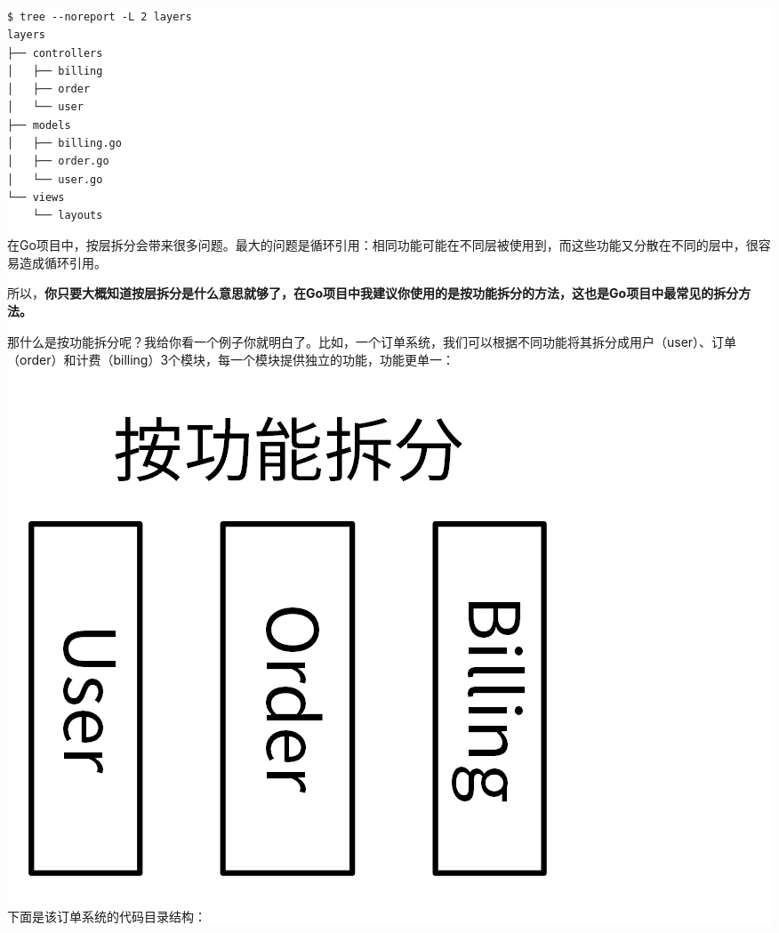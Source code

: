 ```
$ tree --noreport -L 2 layers
layers
├── controllers
│   ├── billing
│   ├── order
│   └── user
├── models
│   ├── billing.go
│   ├── order.go
│   └── user.go
└── views
    └── layouts
```

在Go项目中，按层拆分会带来很多问题。最大的问题是循环引用：相同功能可能在不同层被使用到，而这些功能又分散在不同的层中，很容易造成循环引用。

所以，**你只要大概知道按层拆分是什么意思就够了，在Go项目中我建议你使用的是按功能拆分的方法，这也是Go项目中最常见的拆分方法。**

那什么是按功能拆分呢？我给你看一个例子你就明白了。比如，一个订单系统，我们可以根据不同功能将其拆分成用户（user）、订单（order）和计费（billing）3个模块，每一个模块提供独立的功能，功能更单一：

![](/assets/pages/golang-program/10-5.png)

下面是该订单系统的代码目录结构：
